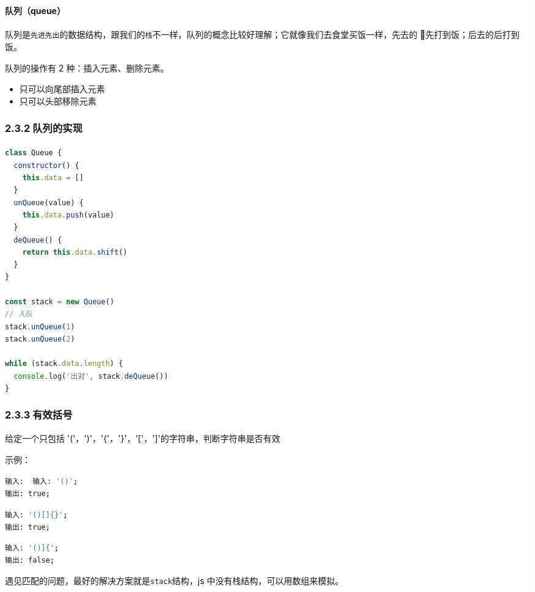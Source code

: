 #### 队列（queue）

队列是`先进先出`的数据结构，跟我们的`栈`不一样，队列的概念比较好理解；它就像我们去食堂买饭一样，先去的  先打到饭；后去的后打到饭。

队列的操作有 2 种：插入元素、删除元素。

- 只可以向尾部插入元素
- 只可以头部移除元素

### 2.3.2 队列的实现

```js
class Queue {
  constructor() {
    this.data = []
  }
  unQueue(value) {
    this.data.push(value)
  }
  deQueue() {
    return this.data.shift()
  }
}

const stack = new Queue()
// 入队
stack.unQueue(1)
stack.unQueue(2)

while (stack.data.length) {
  console.log('出对', stack.deQueue())
}
```

### 2.3.3 有效括号

给定一个只包括 '('，')'，'{'，'}'，'['，']'的字符串，判断字符串是否有效

示例：

```bash
输入:  输入: '()';
输出: true;
```

```bash
输入: '()[]{}';
输出: true;
```

```bash
输入: '()]{';
输出: false;
```

遇见匹配的问题，最好的解决方案就是`stack`结构，js 中没有栈结构，可以用数组来模拟。

